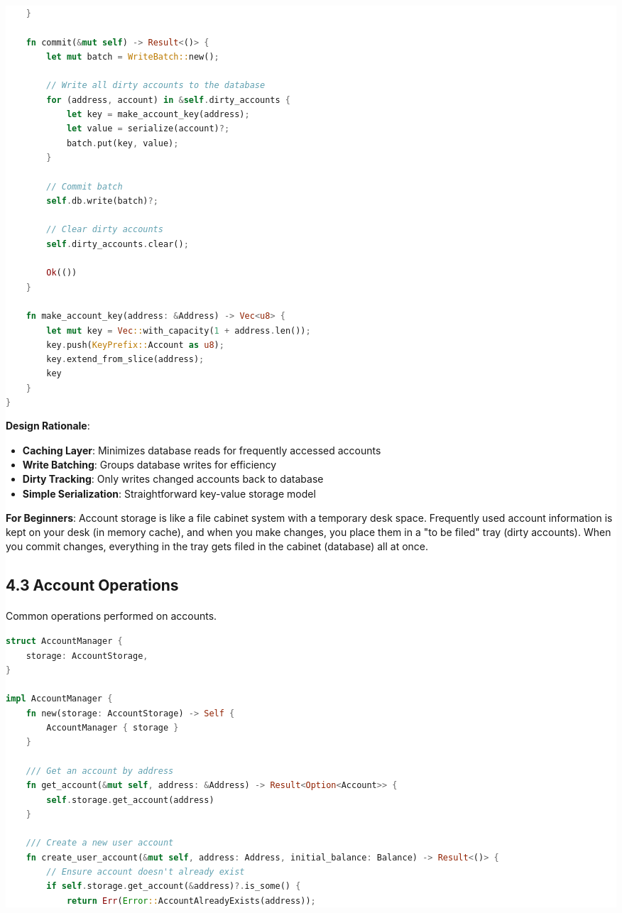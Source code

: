 ```rust
    }
    
    fn commit(&mut self) -> Result<()> {
        let mut batch = WriteBatch::new();
        
        // Write all dirty accounts to the database
        for (address, account) in &self.dirty_accounts {
            let key = make_account_key(address);
            let value = serialize(account)?;
            batch.put(key, value);
        }
        
        // Commit batch
        self.db.write(batch)?;
        
        // Clear dirty accounts
        self.dirty_accounts.clear();
        
        Ok(())
    }
    
    fn make_account_key(address: &Address) -> Vec<u8> {
        let mut key = Vec::with_capacity(1 + address.len());
        key.push(KeyPrefix::Account as u8);
        key.extend_from_slice(address);
        key
    }
}
```

**Design Rationale**:
- **Caching Layer**: Minimizes database reads for frequently accessed accounts
- **Write Batching**: Groups database writes for efficiency
- **Dirty Tracking**: Only writes changed accounts back to database
- **Simple Serialization**: Straightforward key-value storage model

**For Beginners**: Account storage is like a file cabinet system with a temporary desk space. Frequently used account information is kept on your desk (in memory cache), and when you make changes, you place them in a "to be filed" tray (dirty accounts). When you commit changes, everything in the tray gets filed in the cabinet (database) all at once.

## 4.3 Account Operations
Common operations performed on accounts.

```rust
struct AccountManager {
    storage: AccountStorage,
}

impl AccountManager {
    fn new(storage: AccountStorage) -> Self {
        AccountManager { storage }
    }
    
    /// Get an account by address
    fn get_account(&mut self, address: &Address) -> Result<Option<Account>> {
        self.storage.get_account(address)
    }
    
    /// Create a new user account
    fn create_user_account(&mut self, address: Address, initial_balance: Balance) -> Result<()> {
        // Ensure account doesn't already exist
        if self.storage.get_account(&address)?.is_some() {
            return Err(Error::AccountAlreadyExists(address));
```